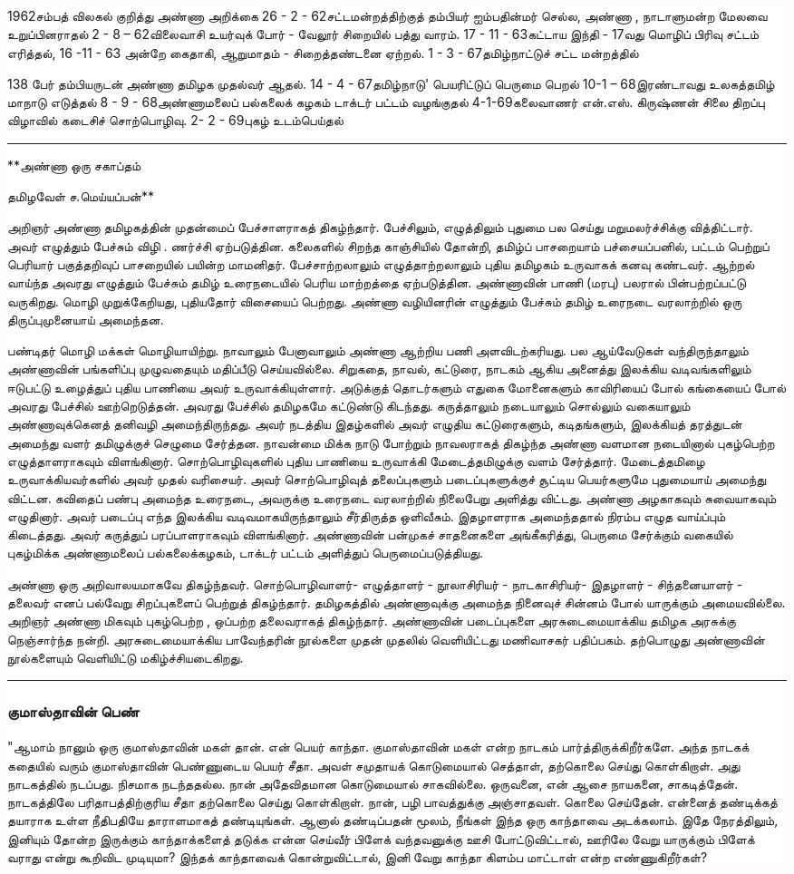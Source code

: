  1962சம்பத் விலகல் குறித்து அண்ணா அறிக்கை 26 - 2 - 62சட்டமன்றத்திற்குத் தம்பியர் ஐம்பதின்மர் செல்ல, அண்ணா , நாடாளுமன்ற மேலவை உறுப்பினராதல் 2 - 8 – 62விலைவாசி உயர்வுக் போர் - வேலூர் சிறையில் பத்து வாரம். 17 - 11 - 63கட்டாய இந்தி - 17வது மொழிப் பிரிவு சட்டம் எரித்தல், 16 -11 - 63 அன்றே கைதாகி, ஆறுமாதம் - சிறைத்தண்டனை ஏற்றல். 1 - 3 - 67தமிழ்நாட்டுச் சட்ட மன்றத்தில்

 138 பேர் தம்பியருடன் அண்ணா தமிழக முதல்வர் ஆதல். 14 - 4 - 67தமிழ்நாடு' பெயரிட்டுப் பெருமை பெறல் 10-1 – 68இரண்டாவது உலகத்தமிழ் மாநாடு எடுத்தல் 8 - 9 - 68அண்ணாமலைப் பல்கலைக் கழகம் டாக்டர் பட்டம் வழங்குதல் 4-1-69கலைவாணர் என்.எஸ். கிருஷ்ணன் சிலை திறப்பு விழாவில் கடைசிச் சொற்பொழிவு. 2- 2 - 69புகழ் உடம்பெய்தல்  

-------------  

**அண்ணா ஒரு சகாப்தம்  

தமிழவேள் ச.மெய்யப்பன்**  

அறிஞர் அண்ணா தமிழகத்தின் முதன்மைப் பேச்சாளராகத் திகழ்ந்தார். பேச்சிலும், எழுத்திலும் புதுமை பல செய்து மறுமலர்ச்சிக்கு வித்திட்டார். அவர் எழுத்தும் பேச்சும் விழி . ணர்ச்சி ஏற்படுத்தின. கலைகளில் சிறந்த காஞ்சியில் தோன்றி, தமிழ்ப் பாசறையாம் பச்சையப்பனில், பட்டம் பெற்றுப் பெரியார் பகுத்தறிவுப் பாசறையில் பயின்ற மாமனிதர். பேச்சாற்றலாலும் எழுத்தாற்றலாலும் புதிய தமிழகம் உருவாகக் கனவு கண்டவர். ஆற்றல் வாய்ந்த அவரது எழுத்தும் பேச்சும் தமிழ் உரைநடையில் பெரிய மாற்றத்தை ஏற்படுத்தின. அண்ணாவின் பாணி (மரபு) பலரால் பின்பற்றப்பட்டு வருகிறது. மொழி முறுக்கேறியது, புதியதோர் விசையைப் பெற்றது. அண்ணா வழியினரின் எழுத்தும் பேச்சும் தமிழ் உரைநடை வரலாற்றில் ஒரு திருப்புமுனையாய் அமைந்தன.  

பண்டிதர் மொழி மக்கள் மொழியாயிற்று. நாவாலும் பேனாவாலும் அண்ணா ஆற்றிய பணி அளவிடற்கரியது. பல ஆய்வேடுகள் வந்திருந்தாலும் அண்ணாவின் பங்களிப்பு முழுவதையும் மதிப்பீடு செய்யவில்லை. சிறுகதை, நாவல், கட்டுரை, நாடகம் ஆகிய அனைத்து இலக்கிய வடிவங்களிலும் ஈடுபட்டு உழைத்துப் புதிய பாணியை அவர் உருவாக்கியுள்ளார். அடுக்குத் தொடர்களும் எதுகை மோனைகளும் காவிரியைப் போல் கங்கையைப் போல் அவரது பேச்சில் ஊற்றெடுத்தன். அவரது பேச்சில் தமிழகமே கட்டுண்டு கிடந்தது. கருத்தாலும் நடையாலும் சொல்லும் வகையாலும் அண்ணாவுக்கெனத் தனிவழி அமைந்திருந்தது. அவர் நடத்திய இதழ்களில் அவர் எழுதிய கட்டுரைகளும், கடிதங்களும், இலக்கியத் தரத்துடன் அமைந்து வளர் தமிழுக்குச் செழுமை சேர்த்தன. நாவன்மை மிக்க நாடு போற்றும் நாவலராகத் திகழ்ந்த அண்ணா வளமான நடையினால் புகழ்பெற்ற எழுத்தாளராகவும் விளங்கினார். சொற்பொழிவுகளில் புதிய பாணியை உருவாக்கி மேடைத்தமிழுக்கு வளம் சேர்த்தார். மேடைத்தமிழை உருவாக்கியவர்களில் அவர் முதல் வரிசையர். அவர் சொற்பொழிவுத் தலைப்புகளும் படைப்புகளுக்குச் சூட்டிய பெயர்களுமே புதுமையாய் அமைந்து விட்டன. கவிதைப் பண்பு அமைந்த உரைநடை, அவருக்கு உரைநடை வரலாற்றில் நிலைபேறு அளித்து விட்டது. அண்ணா அழகாகவும் சுவையாகவும் எழுதினார். அவர் படைப்பு எந்த இலக்கிய வடிவமாகயிருந்தாலும் சீர்திருத்த ஒளிவீசும். இதழாளராக அமைந்ததால் நிரம்ப எழுத வாய்ப்பும் கிடைத்தது. அவர் கருத்துப் பரப்பாளராகவும் விளங்கினார். அண்ணாவின் பன்முகச் சாதனைகளை அங்கீகரித்து, பெருமை சேர்க்கும் வகையில் புகழ்மிக்க அண்ணாமலைப் பல்கலைக்கழகம், டாக்டர் பட்டம் அளித்துப் பெருமைப்படுத்தியது.  

அண்ணா ஒரு அறிவாலயமாகவே திகழ்ந்தவர். சொற்பொழிவாளர்- எழுத்தாளர் - நூலாசிரியர் - நாடகாசிரியர்- இதழாளர் - சிந்தனையாளர் - தலைவர் எனப் பல்வேறு சிறப்புகளைப் பெற்றுத் திகழ்ந்தார். தமிழகத்தில் அண்ணாவுக்கு அமைந்த நினைவுச் சின்னம் போல் யாருக்கும் அமையவில்லை. அறிஞர் அண்ணா மிகவும் புகழ்பெற்ற , ஒப்பற்ற தலைவராகத் திகழ்ந்தார். அண்ணாவின் படைப்புகளை அரசுடைமையாக்கிய தமிழக அரசுக்கு நெஞ்சார்ந்த நன்றி. அரசுடைமையாக்கிய பாவேந்தரின் நூல்களை முதன் முதலில் வெளியிட்டது மணிவாசகர் பதிப்பகம். தற்பொழுது அண்ணாவின் நூல்களையும் வெளியிட்டு மகிழ்ச்சியடைகிறது.  

-------------  

  

### குமாஸ்தாவின் பெண்  

  

"ஆமாம் நானும் ஒரு குமாஸ்தாவின் மகள் தான். என் பெயர் காந்தா. குமாஸ்தாவின் மகள் என்ற நாடகம் பார்த்திருக்கிறீர்களே. அந்த நாடகக் கதையில் வரும் குமாஸ்தாவின் பெண்ணுடைய பெயர் சீதா. அவள் சமுதாயக் கொடுமையால் செத்தாள், தற்கொலை செய்து கொள்கிறாள். அது நாடகத்தில் நடப்பது. நிசமாக நடந்ததல்ல. நான் அதேவிதமான கொடுமையால் சாகவில்லை. ஒருவனை, என் ஆசை நாயகனை, சாகடித்தேன். நாடகத்திலே பரிதாபத்திற்குரிய சீதா தற்கொலை செய்து கொள்கிறாள். நான், பழி பாவத்துக்கு அஞ்சாதவள். கொலை செய்தேன். என்னைத் தண்டிக்கத் தயாராக உள்ள நீதிபதியே தாராளமாகத் தண்டியுங்கள். ஆனால் தண்டிப்பதன் மூலம், நீங்கள் இந்த ஒரு காந்தாவை அடக்கலாம். இதே நேரத்திலும், இனியும் தோன்ற இருக்கும் காந்தாக்களைத் தடுக்க என்ன செய்வீர் பிளேக் வந்தவனுக்கு ஊசி போட்டுவிட்டால், ஊரிலே வேறு யாருக்கும் பிளேக் வராது என்று கூறிவிட முடியுமா? இந்தக் காந்தாவைக் கொன்றுவிட்டால், இனி வேறு காந்தா கிளம்ப மாட்டாள் என்ற எண்ணுகிறீர்கள்?  
